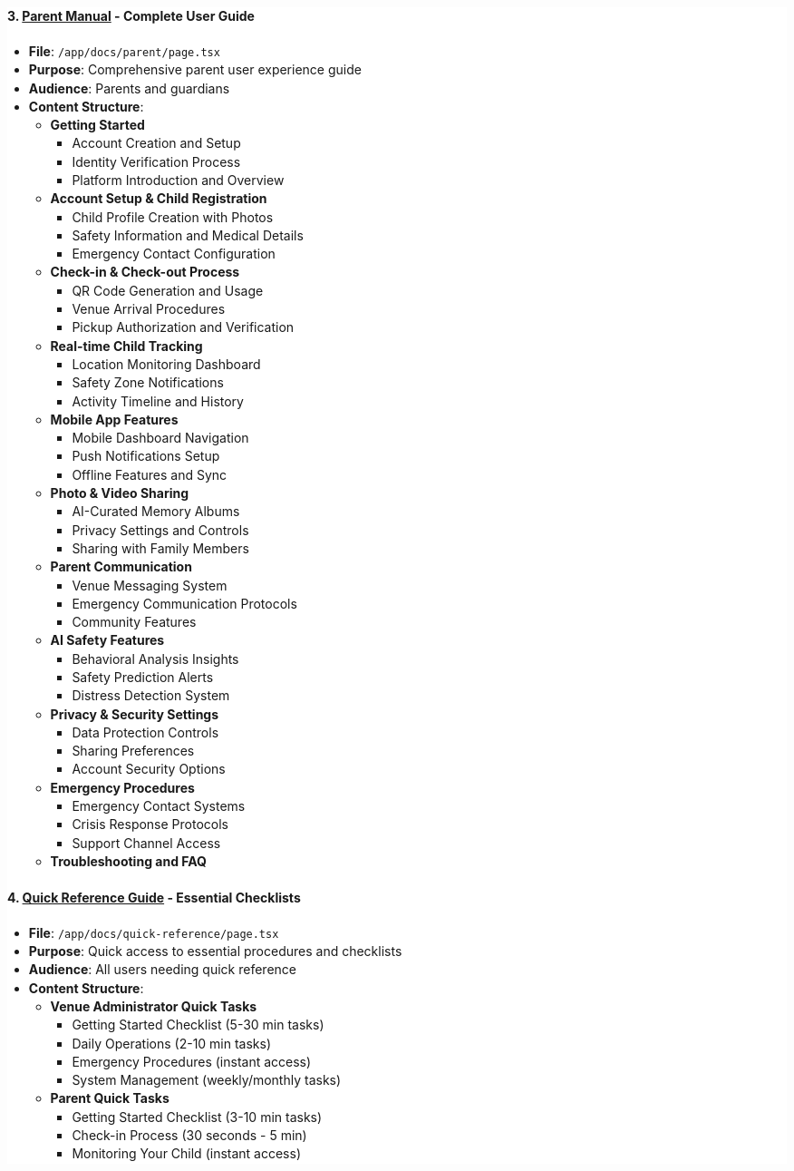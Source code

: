 #### 3. **[Parent Manual](/docs/parent)** - Complete User Guide
- **File**: `/app/docs/parent/page.tsx`
- **Purpose**: Comprehensive parent user experience guide
- **Audience**: Parents and guardians
- **Content Structure**:
  - **Getting Started**
    - Account Creation and Setup
    - Identity Verification Process
    - Platform Introduction and Overview
  - **Account Setup & Child Registration**
    - Child Profile Creation with Photos
    - Safety Information and Medical Details
    - Emergency Contact Configuration
  - **Check-in & Check-out Process**
    - QR Code Generation and Usage
    - Venue Arrival Procedures
    - Pickup Authorization and Verification
  - **Real-time Child Tracking**
    - Location Monitoring Dashboard
    - Safety Zone Notifications
    - Activity Timeline and History
  - **Mobile App Features**
    - Mobile Dashboard Navigation
    - Push Notifications Setup
    - Offline Features and Sync
  - **Photo & Video Sharing**
    - AI-Curated Memory Albums
    - Privacy Settings and Controls
    - Sharing with Family Members
  - **Parent Communication**
    - Venue Messaging System
    - Emergency Communication Protocols
    - Community Features
  - **AI Safety Features**
    - Behavioral Analysis Insights
    - Safety Prediction Alerts
    - Distress Detection System
  - **Privacy & Security Settings**
    - Data Protection Controls
    - Sharing Preferences
    - Account Security Options
  - **Emergency Procedures**
    - Emergency Contact Systems
    - Crisis Response Protocols
    - Support Channel Access
  - **Troubleshooting and FAQ**

#### 4. **[Quick Reference Guide](/docs/quick-reference)** - Essential Checklists
- **File**: `/app/docs/quick-reference/page.tsx`
- **Purpose**: Quick access to essential procedures and checklists
- **Audience**: All users needing quick reference
- **Content Structure**:
  - **Venue Administrator Quick Tasks**
    - Getting Started Checklist (5-30 min tasks)
    - Daily Operations (2-10 min tasks)
    - Emergency Procedures (instant access)
    - System Management (weekly/monthly tasks)
  - **Parent Quick Tasks**
    - Getting Started Checklist (3-10 min tasks)
    - Check-in Process (30 seconds - 5 min)
    - Monitoring Your Child (instant access)